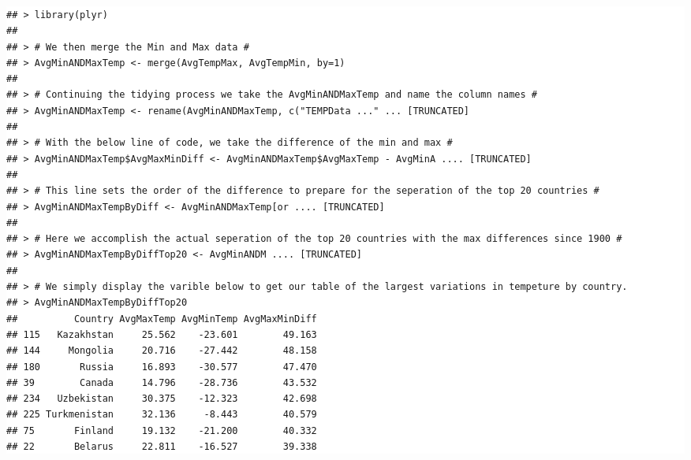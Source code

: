     ## > library(plyr)
    ## 
    ## > # We then merge the Min and Max data #
    ## > AvgMinANDMaxTemp <- merge(AvgTempMax, AvgTempMin, by=1)
    ## 
    ## > # Continuing the tidying process we take the AvgMinANDMaxTemp and name the column names #
    ## > AvgMinANDMaxTemp <- rename(AvgMinANDMaxTemp, c("TEMPData ..." ... [TRUNCATED] 
    ## 
    ## > # With the below line of code, we take the difference of the min and max #
    ## > AvgMinANDMaxTemp$AvgMaxMinDiff <- AvgMinANDMaxTemp$AvgMaxTemp - AvgMinA .... [TRUNCATED] 
    ## 
    ## > # This line sets the order of the difference to prepare for the seperation of the top 20 countries #
    ## > AvgMinANDMaxTempByDiff <- AvgMinANDMaxTemp[or .... [TRUNCATED] 
    ## 
    ## > # Here we accomplish the actual seperation of the top 20 countries with the max differences since 1900 #
    ## > AvgMinANDMaxTempByDiffTop20 <- AvgMinANDM .... [TRUNCATED] 
    ## 
    ## > # We simply display the varible below to get our table of the largest variations in tempeture by country.
    ## > AvgMinANDMaxTempByDiffTop20
    ##          Country AvgMaxTemp AvgMinTemp AvgMaxMinDiff
    ## 115   Kazakhstan     25.562    -23.601        49.163
    ## 144     Mongolia     20.716    -27.442        48.158
    ## 180       Russia     16.893    -30.577        47.470
    ## 39        Canada     14.796    -28.736        43.532
    ## 234   Uzbekistan     30.375    -12.323        42.698
    ## 225 Turkmenistan     32.136     -8.443        40.579
    ## 75       Finland     19.132    -21.200        40.332
    ## 22       Belarus     22.811    -16.527        39.338